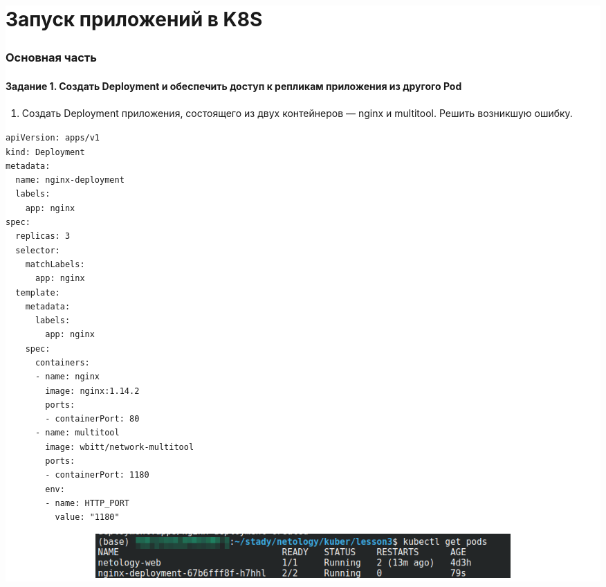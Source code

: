 # Запуск приложений в K8S

### Основная часть

#### Задание 1. Создать Deployment и обеспечить доступ к репликам приложения из другого Pod

1. Создать Deployment приложения, состоящего из двух контейнеров — nginx и multitool. Решить возникшую ошибку.

```
apiVersion: apps/v1
kind: Deployment
metadata:
  name: nginx-deployment
  labels:
    app: nginx
spec:
  replicas: 3
  selector:
    matchLabels:
      app: nginx
  template:
    metadata:
      labels:
        app: nginx
    spec:
      containers:
      - name: nginx
        image: nginx:1.14.2
        ports:
        - containerPort: 80
      - name: multitool
        image: wbitt/network-multitool
        ports:
        - containerPort: 1180 
        env:  
        - name: HTTP_PORT
          value: "1180"
```
<p align="center">
  <img width="600" height="" src="./assets/kuber_03_01.png">
</p>

<p align="center">